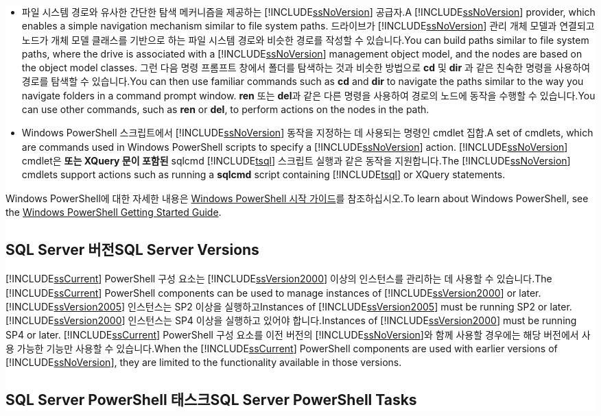 -   <span data-ttu-id="12c99-110">파일 시스템 경로와 유사한 간단한 탐색 메커니즘을 제공하는 [!INCLUDE[ssNoVersion](../includes/ssnoversion-md.md)] 공급자.</span><span class="sxs-lookup"><span data-stu-id="12c99-110">A [!INCLUDE[ssNoVersion](../includes/ssnoversion-md.md)] provider, which enables a simple navigation mechanism similar to file system paths.</span></span> <span data-ttu-id="12c99-111">드라이브가 [!INCLUDE[ssNoVersion](../includes/ssnoversion-md.md)] 관리 개체 모델과 연결되고 노드가 개체 모델 클래스를 기반으로 하는 파일 시스템 경로와 비슷한 경로를 작성할 수 있습니다.</span><span class="sxs-lookup"><span data-stu-id="12c99-111">You can build paths similar to file system paths, where the drive is associated with a [!INCLUDE[ssNoVersion](../includes/ssnoversion-md.md)] management object model, and the nodes are based on the object model classes.</span></span> <span data-ttu-id="12c99-112">그런 다음 명령 프롬프트 창에서 폴더를 탐색하는 것과 비슷한 방법으로 **cd** 및 **dir** 과 같은 친숙한 명령을 사용하여 경로를 탐색할 수 있습니다.</span><span class="sxs-lookup"><span data-stu-id="12c99-112">You can then use familiar commands such as **cd** and **dir** to navigate the paths similar to the way you navigate folders in a command prompt window.</span></span> <span data-ttu-id="12c99-113">**ren** 또는 **del**과 같은 다른 명령을 사용하여 경로의 노드에 동작을 수행할 수 있습니다.</span><span class="sxs-lookup"><span data-stu-id="12c99-113">You can use other commands, such as **ren** or **del**, to perform actions on the nodes in the path.</span></span>  
  
-   <span data-ttu-id="12c99-114">Windows PowerShell 스크립트에서 [!INCLUDE[ssNoVersion](../includes/ssnoversion-md.md)] 동작을 지정하는 데 사용되는 명령인 cmdlet 집합.</span><span class="sxs-lookup"><span data-stu-id="12c99-114">A set of cmdlets, which are commands used in Windows PowerShell scripts to specify a [!INCLUDE[ssNoVersion](../includes/ssnoversion-md.md)] action.</span></span> <span data-ttu-id="12c99-115">[!INCLUDE[ssNoVersion](../includes/ssnoversion-md.md)] cmdlet은 **또는 XQuery 문이 포함된** sqlcmd [!INCLUDE[tsql](../includes/tsql-md.md)] 스크립트 실행과 같은 동작을 지원합니다.</span><span class="sxs-lookup"><span data-stu-id="12c99-115">The [!INCLUDE[ssNoVersion](../includes/ssnoversion-md.md)] cmdlets support actions such as running a **sqlcmd** script containing [!INCLUDE[tsql](../includes/tsql-md.md)] or XQuery statements.</span></span>  
  
 <span data-ttu-id="12c99-116">Windows PowerShell에 대한 자세한 내용은 [Windows PowerShell 시작 가이드](https://msdn.microsoft.com/library/hh857337.aspx)를 참조하십시오.</span><span class="sxs-lookup"><span data-stu-id="12c99-116">To learn about Windows PowerShell, see the [Windows PowerShell Getting Started Guide](https://msdn.microsoft.com/library/hh857337.aspx).</span></span>  
  
## <a name="sql-server-versions"></a><span data-ttu-id="12c99-117">SQL Server 버전</span><span class="sxs-lookup"><span data-stu-id="12c99-117">SQL Server Versions</span></span>  
 <span data-ttu-id="12c99-118">[!INCLUDE[ssCurrent](../includes/sscurrent-md.md)] PowerShell 구성 요소는 [!INCLUDE[ssVersion2000](../includes/ssversion2000-md.md)] 이상의 인스턴스를 관리하는 데 사용할 수 있습니다.</span><span class="sxs-lookup"><span data-stu-id="12c99-118">The [!INCLUDE[ssCurrent](../includes/sscurrent-md.md)] PowerShell components can be used to manage instances of [!INCLUDE[ssVersion2000](../includes/ssversion2000-md.md)] or later.</span></span> <span data-ttu-id="12c99-119">[!INCLUDE[ssVersion2005](../includes/ssversion2005-md.md)] 인스턴스는 SP2 이상을 실행하고</span><span class="sxs-lookup"><span data-stu-id="12c99-119">Instances of [!INCLUDE[ssVersion2005](../includes/ssversion2005-md.md)] must be running SP2 or later.</span></span> <span data-ttu-id="12c99-120">[!INCLUDE[ssVersion2000](../includes/ssversion2000-md.md)] 인스턴스는 SP4 이상을 실행하고 있어야 합니다.</span><span class="sxs-lookup"><span data-stu-id="12c99-120">Instances of [!INCLUDE[ssVersion2000](../includes/ssversion2000-md.md)] must be running SP4 or later.</span></span> <span data-ttu-id="12c99-121">[!INCLUDE[ssCurrent](../includes/sscurrent-md.md)] PowerShell 구성 요소를 이전 버전의 [!INCLUDE[ssNoVersion](../includes/ssnoversion-md.md)]와 함께 사용할 경우에는 해당 버전에서 사용 가능한 기능만 사용할 수 있습니다.</span><span class="sxs-lookup"><span data-stu-id="12c99-121">When the [!INCLUDE[ssCurrent](../includes/sscurrent-md.md)] PowerShell components are used with earlier versions of [!INCLUDE[ssNoVersion](../includes/ssnoversion-md.md)], they are limited to the functionality available in those versions.</span></span>  
  
## <a name="sql-server-powershell-tasks"></a><span data-ttu-id="12c99-122">SQL Server PowerShell 태스크</span><span class="sxs-lookup"><span data-stu-id="12c99-122">SQL Server PowerShell Tasks</span></span>  
  